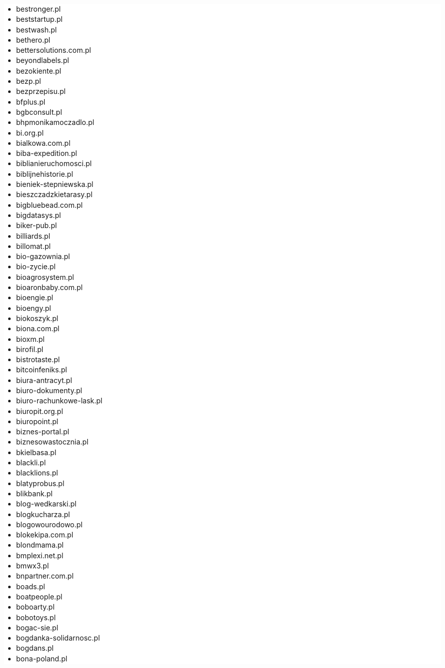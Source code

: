 - bestronger.pl
- beststartup.pl
- bestwash.pl
- bethero.pl
- bettersolutions.com.pl
- beyondlabels.pl
- bezokiente.pl
- bezp.pl
- bezprzepisu.pl
- bfplus.pl
- bgbconsult.pl
- bhpmonikamoczadlo.pl
- bi.org.pl
- bialkowa.com.pl
- biba-expedition.pl
- biblianieruchomosci.pl
- biblijnehistorie.pl
- bieniek-stepniewska.pl
- bieszczadzkietarasy.pl
- bigbluebead.com.pl
- bigdatasys.pl
- biker-pub.pl
- billiards.pl
- billomat.pl
- bio-gazownia.pl
- bio-zycie.pl
- bioagrosystem.pl
- bioaronbaby.com.pl
- bioengie.pl
- bioengy.pl
- biokoszyk.pl
- biona.com.pl
- bioxm.pl
- birofil.pl
- bistrotaste.pl
- bitcoinfeniks.pl
- biura-antracyt.pl
- biuro-dokumenty.pl
- biuro-rachunkowe-lask.pl
- biuropit.org.pl
- biuropoint.pl
- biznes-portal.pl
- biznesowastocznia.pl
- bkielbasa.pl
- blackli.pl
- blacklions.pl
- blatyprobus.pl
- blikbank.pl
- blog-wedkarski.pl
- blogkucharza.pl
- blogowourodowo.pl
- blokekipa.com.pl
- blondmama.pl
- bmplexi.net.pl
- bmwx3.pl
- bnpartner.com.pl
- boads.pl
- boatpeople.pl
- boboarty.pl
- bobotoys.pl
- bogac-sie.pl
- bogdanka-solidarnosc.pl
- bogdans.pl
- bona-poland.pl